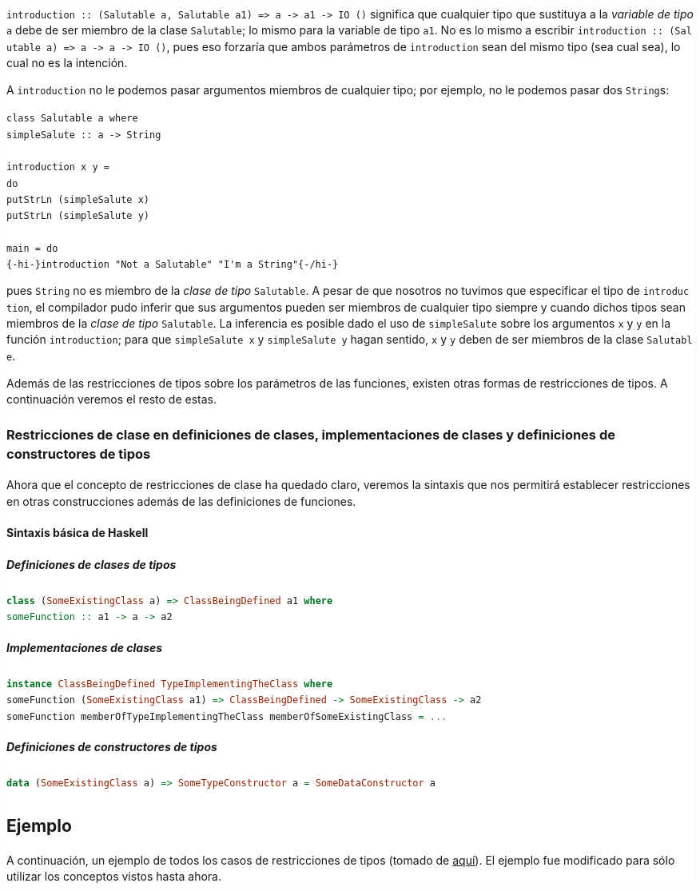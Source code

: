 `introduction :: (Salutable a, Salutable a1) => a -> a1 -> IO ()` significa que cualquier tipo que sustituya a la *variable de tipo* `a` debe de ser miembro de la clase `Salutable`; lo mismo para la variable de tipo `a1`. No es lo mismo a escribir `introduction :: (Salutable a) => a -> a -> IO ()`, pues eso forzaría que ambos parámetros de `introduction` sean del mismo tipo (sea cual sea), lo cual no es la intención.

A `introduction` no le podemos pasar argumentos miembros de cualquier tipo; por ejemplo, no le podemos pasar dos `String`s:
```active haskell
class Salutable a where
simpleSalute :: a -> String

introduction x y =
do
putStrLn (simpleSalute x)
putStrLn (simpleSalute y)

main = do
{-hi-}introduction "Not a Salutable" "I'm a String"{-/hi-}
```
pues `String` no es miembro de la *clase de tipo* `Salutable`. A pesar de que nosotros no tuvimos que especificar el tipo de `introduction`, el compilador pudo inferir que sus argumentos pueden ser miembros de cualquier tipo siempre y cuando dichos tipos sean miembros de la *clase de tipo* `Salutable`. La inferencia es posible dado el uso de `simpleSalute` sobre los argumentos `x` y `y` en la función `introduction`; para que `simpleSalute x` y `simpleSalute y` hagan sentido, `x` y `y` deben de ser miembros de la clase `Salutable`.

Además de las restricciones de tipos sobre los parámetros de las funciones, existen otras formas de restricciones de tipos. A continuación veremos el resto de estas.

### Restricciones de clase en definiciones de clases, implementaciones de clases y definiciones de constructores de tipos
Ahora que el concepto de restricciones de clase ha quedado claro, veremos la sintaxis que nos permitirá establecer restricciones en otras construcciones además de las definiciones de funciones.

#### Sintaxis básica de Haskell
##### Definiciones de clases de tipos
```haskell
class (SomeExistingClass a) => ClassBeingDefined a1 where
someFunction :: a1 -> a -> a2
```
##### Implementaciones de clases
```haskell
instance ClassBeingDefined TypeImplementingTheClass where
someFunction (SomeExistingClass a1) => ClassBeingDefined -> SomeExistingClass -> a2
someFunction memberOfTypeImplementingTheClass memberOfSomeExistingClass = ...
```
##### Definiciones de constructores de tipos
```haskell
data (SomeExistingClass a) => SomeTypeConstructor a = SomeDataConstructor a
```
## Ejemplo
A continuación, un ejemplo de todos los casos de restricciones de tipos (tomado de [aquí]()). El ejemplo fue modificado para sólo utilizar los conceptos vistos hasta ahora.

